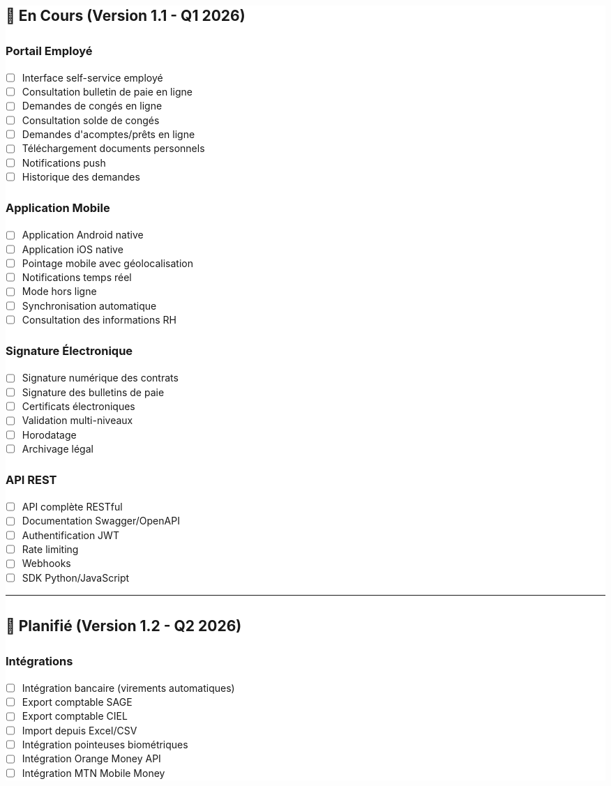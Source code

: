 ## 🔄 En Cours (Version 1.1 - Q1 2026)

### Portail Employé
- [ ] Interface self-service employé
- [ ] Consultation bulletin de paie en ligne
- [ ] Demandes de congés en ligne
- [ ] Consultation solde de congés
- [ ] Demandes d'acomptes/prêts en ligne
- [ ] Téléchargement documents personnels
- [ ] Notifications push
- [ ] Historique des demandes

### Application Mobile
- [ ] Application Android native
- [ ] Application iOS native
- [ ] Pointage mobile avec géolocalisation
- [ ] Notifications temps réel
- [ ] Mode hors ligne
- [ ] Synchronisation automatique
- [ ] Consultation des informations RH

### Signature Électronique
- [ ] Signature numérique des contrats
- [ ] Signature des bulletins de paie
- [ ] Certificats électroniques
- [ ] Validation multi-niveaux
- [ ] Horodatage
- [ ] Archivage légal

### API REST
- [ ] API complète RESTful
- [ ] Documentation Swagger/OpenAPI
- [ ] Authentification JWT
- [ ] Rate limiting
- [ ] Webhooks
- [ ] SDK Python/JavaScript

---

## 📅 Planifié (Version 1.2 - Q2 2026)

### Intégrations
- [ ] Intégration bancaire (virements automatiques)
- [ ] Export comptable SAGE
- [ ] Export comptable CIEL
- [ ] Import depuis Excel/CSV
- [ ] Intégration pointeuses biométriques
- [ ] Intégration Orange Money API
- [ ] Intégration MTN Mobile Money
